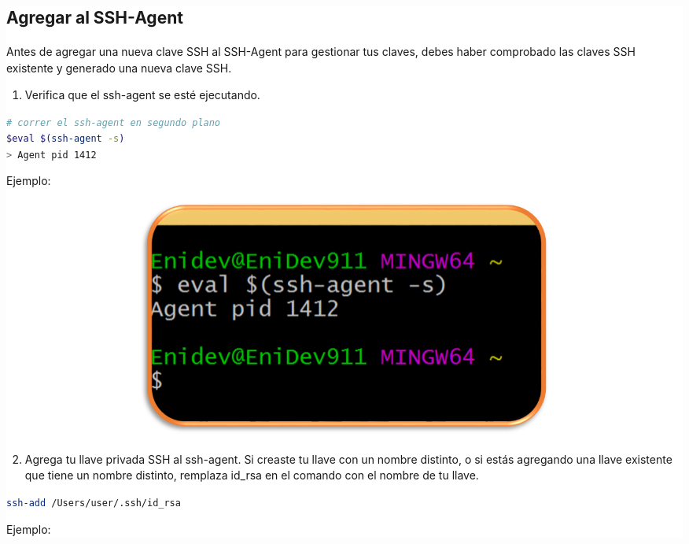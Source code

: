 
## Agregar al SSH-Agent 

Antes de agregar una nueva clave SSH al SSH-Agent para gestionar tus claves, debes haber comprobado las claves SSH existente y generado una nueva clave SSH.  

1. Verifica que el ssh-agent se esté ejecutando. 

```bash
# correr el ssh-agent en segundo plano
$eval $(ssh-agent -s)
> Agent pid 1412
```

Ejemplo:  

<p align="center">
    <img src="img_ssh/02_ssh-agent.png" alt="ssh-agent" width="600" height="300">
</p>

2. Agrega tu llave privada SSH al ssh-agent. Si creaste tu llave con un nombre distinto, o si estás agregando una llave existente que tiene un nombre distinto, remplaza id_rsa en el comando con el nombre de tu llave.  

```bash
ssh-add /Users/user/.ssh/id_rsa
```

Ejemplo:

<p align="center">
